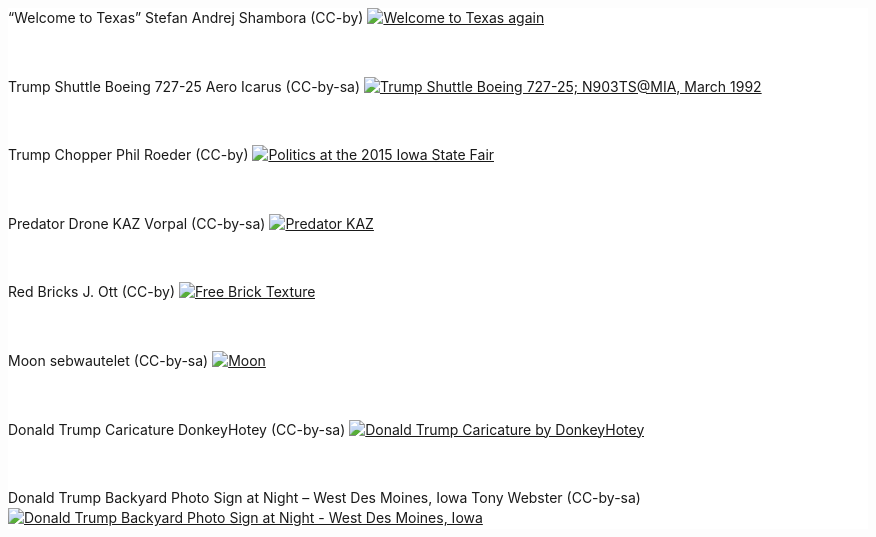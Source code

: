&#8220;Welcome to Texas&#8221;
Stefan Andrej Shambora (CC-by)
[<img src="https://live.staticflickr.com/191/474285172_0aba05ba2c_z.jpg" alt="Welcome to Texas again" width="640" height="480" />](https://www.flickr.com/photos/st_a_sh/474285172)

&nbsp;

Trump Shuttle Boeing 727-25
Aero Icarus (CC-by-sa)
[<img src="https://live.staticflickr.com/8205/8271087819_a1bd2beb4f_z.jpg" alt="Trump Shuttle Boeing 727-25; N903TS@MIA, March 1992" width="640" height="438" />](https://www.flickr.com/photos/aero_icarus/8271087819)

&nbsp;

Trump Chopper
Phil Roeder (CC-by)
[<img src="https://live.staticflickr.com/763/20586240136_7ef632c931_z.jpg" alt="Politics at the 2015 Iowa State Fair" width="640" height="427" />](https://www.flickr.com/photos/tabor-roeder/20586240136)

&nbsp;

Predator Drone
KAZ Vorpal (CC-by-sa)
[<img src="https://live.staticflickr.com/8517/8555137435_db1a4a8941_z.jpg" alt="Predator KAZ" width="640" height="237" />](https://www.flickr.com/photos/kazvorpal/8555137435)

&nbsp;

Red Bricks
J. Ott (CC-by)
[<img src="https://live.staticflickr.com/4023/4519559617_fbe6159424_z.jpg" alt="Free Brick Texture" width="640" height="427" />](https://www.flickr.com/photos/thousandshipz/4519559617)

&nbsp;

Moon
sebwautelet (CC-by-sa)
[<img src="https://live.staticflickr.com/21/27939322_90d097c5df.jpg" alt="Moon" width="500" height="473" />](https://www.flickr.com/photos/sebwautelet/27939322)

&nbsp;

Donald Trump Caricature
DonkeyHotey (CC-by-sa)
[<img src="https://live.staticflickr.com/294/18789417264_9d8ae67572_z.jpg" alt="Donald Trump Caricature by DonkeyHotey" width="640" height="457" />](https://www.flickr.com/photos/donkeyhotey/18789417264)

&nbsp;

Donald Trump Backyard Photo Sign at Night – West Des Moines, Iowa
Tony Webster (CC-by-sa)
[<img src="https://live.staticflickr.com/1595/23945955973_900e6bd3a0_z.jpg" alt="Donald Trump Backyard Photo Sign at Night - West Des Moines, Iowa" width="640" height="424" />](https://www.flickr.com/photos/diversey/23945955973)